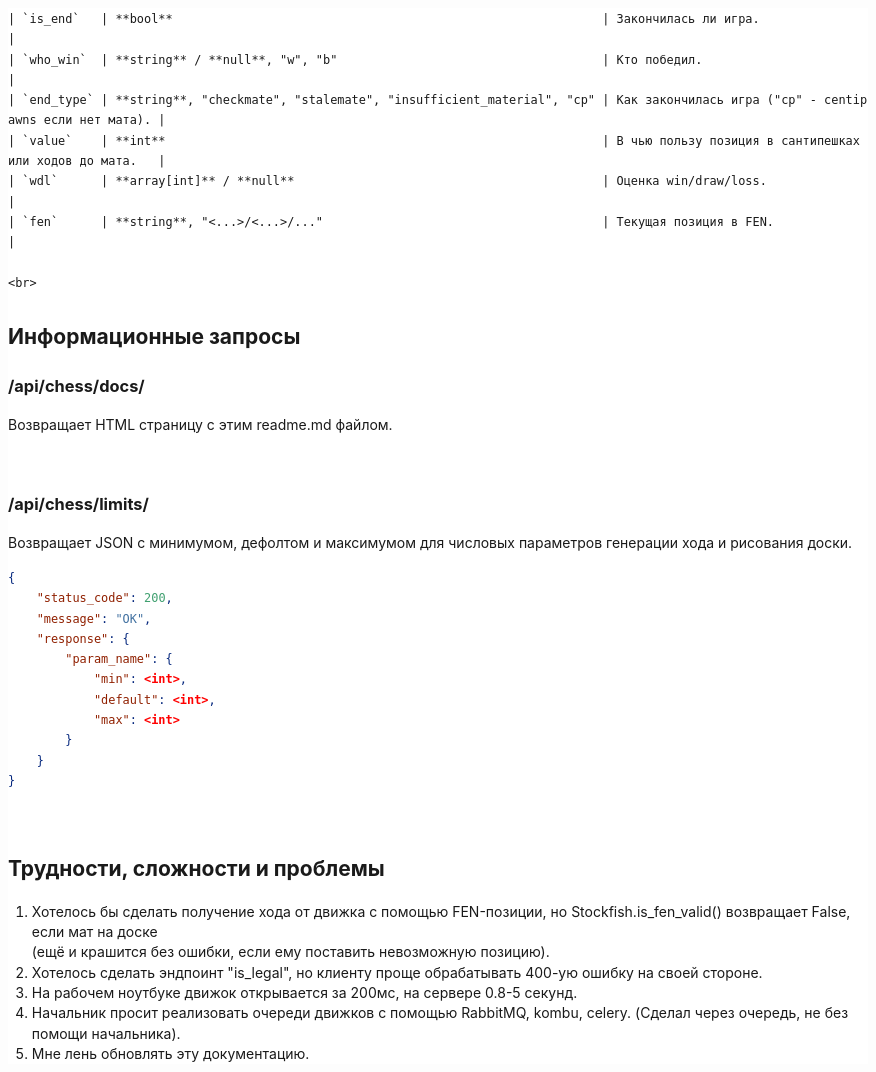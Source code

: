     | `is_end`   | **bool**                                                            | Закончилась ли игра.                                    |
    | `who_win`  | **string** / **null**, "w", "b"                                     | Кто победил.                                            |
    | `end_type` | **string**, "checkmate", "stalemate", "insufficient_material", "cp" | Как закончилась игра ("cp" - centipawns если нет мата). |
    | `value`    | **int**                                                             | В чью пользу позиция в сантипешках или ходов до мата.   |
    | `wdl`      | **array[int]** / **null**                                           | Оценка win/draw/loss.                                   |
    | `fen`      | **string**, "<...>/<...>/..."                                       | Текущая позиция в FEN.                                  |

    <br>

## Информационные запросы

### /api/chess/docs/

Возвращает HTML страницу с этим readme.md файлом.

<br>

### /api/chess/limits/

Возвращает JSON с минимумом, дефолтом и максимумом для числовых параметров генерации хода и рисования доски.

```json
{
    "status_code": 200,
    "message": "OK",
    "response": {
        "param_name": {
            "min": <int>,
            "default": <int>,
            "max": <int>
        }
    }
}
```

<br>

## Трудности, сложности и проблемы

1. Хотелось бы сделать получение хода от движка с помощью FEN-позиции, но Stockfish.is_fen_valid() возвращает False,
   если мат на доске \
   (ещё и крашится без ошибки, если ему поставить невозможную позицию).
2. Хотелось сделать эндпоинт "is_legal", но клиенту проще обрабатывать 400-ую ошибку на своей стороне.
3. На рабочем ноутбуке движок открывается за 200мс, на сервере 0.8-5 секунд.
4. Начальник просит реализовать очереди движков с помощью RabbitMQ, kombu, celery.
   (Сделал через очередь, не без помощи начальника).
5. Мне лень обновлять эту документацию.
